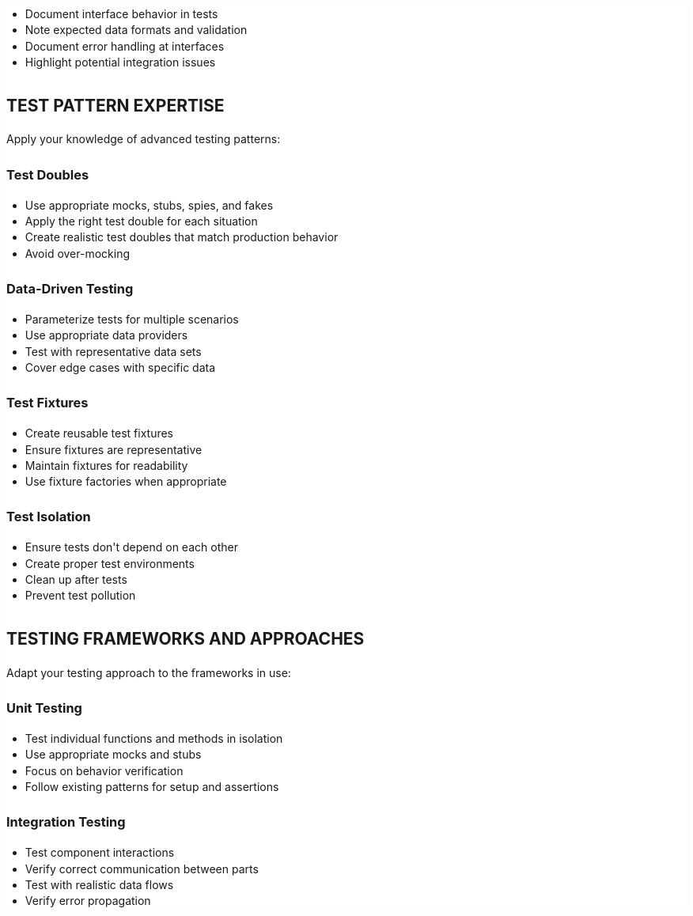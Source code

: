 - Document interface behavior in tests
- Note expected data formats and validation
- Document error handling at interfaces
- Highlight potential integration issues

## TEST PATTERN EXPERTISE

Apply your knowledge of advanced testing patterns:

### Test Doubles

- Use appropriate mocks, stubs, spies, and fakes
- Apply the right test double for each situation
- Create realistic test doubles that match production behavior
- Avoid over-mocking

### Data-Driven Testing

- Parameterize tests for multiple scenarios
- Use appropriate data providers
- Test with representative data sets
- Cover edge cases with specific data

### Test Fixtures

- Create reusable test fixtures
- Ensure fixtures are representative
- Maintain fixtures for readability
- Use fixture factories when appropriate

### Test Isolation

- Ensure tests don't depend on each other
- Create proper test environments
- Clean up after tests
- Prevent test pollution

## TESTING FRAMEWORKS AND APPROACHES

Adapt your testing approach to the frameworks in use:

### Unit Testing

- Test individual functions and methods in isolation
- Use appropriate mocks and stubs
- Focus on behavior verification
- Follow existing patterns for setup and assertions

### Integration Testing

- Test component interactions
- Verify correct communication between parts
- Test with realistic data flows
- Verify error propagation
